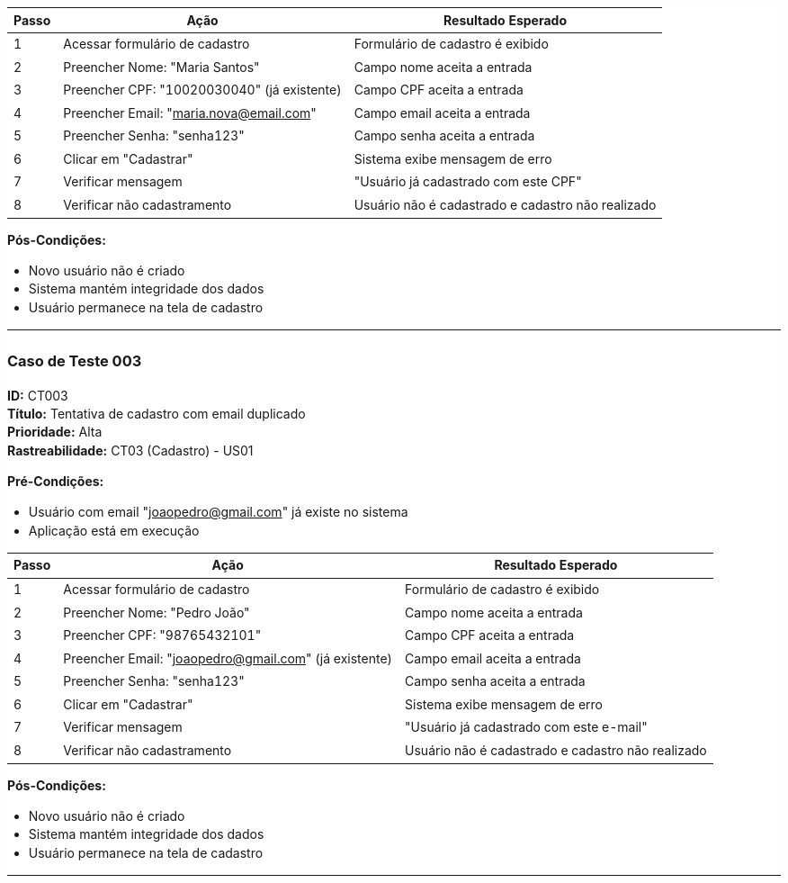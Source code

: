 | Passo | Ação | Resultado Esperado |
|-------|------|-------------------|
| 1 | Acessar formulário de cadastro | Formulário de cadastro é exibido |
| 2 | Preencher Nome: "Maria Santos" | Campo nome aceita a entrada |
| 3 | Preencher CPF: "10020030040" (já existente) | Campo CPF aceita a entrada |
| 4 | Preencher Email: "maria.nova@email.com" | Campo email aceita a entrada |
| 5 | Preencher Senha: "senha123" | Campo senha aceita a entrada |
| 6 | Clicar em "Cadastrar" | Sistema exibe mensagem de erro |
| 7 | Verificar mensagem | "Usuário já cadastrado com este CPF" |
| 8 | Verificar não cadastramento | Usuário não é cadastrado e cadastro não realizado |

**Pós-Condições:**
- Novo usuário não é criado
- Sistema mantém integridade dos dados
- Usuário permanece na tela de cadastro

---

### Caso de Teste 003
**ID:** CT003  
**Título:** Tentativa de cadastro com email duplicado  
**Prioridade:** Alta  
**Rastreabilidade:** CT03 (Cadastro) - US01

**Pré-Condições:**
- Usuário com email "joaopedro@gmail.com" já existe no sistema
- Aplicação está em execução

| Passo | Ação | Resultado Esperado |
|-------|------|-------------------|
| 1 | Acessar formulário de cadastro | Formulário de cadastro é exibido |
| 2 | Preencher Nome: "Pedro João" | Campo nome aceita a entrada |
| 3 | Preencher CPF: "98765432101" | Campo CPF aceita a entrada |
| 4 | Preencher Email: "joaopedro@gmail.com" (já existente) | Campo email aceita a entrada |
| 5 | Preencher Senha: "senha123" | Campo senha aceita a entrada |
| 6 | Clicar em "Cadastrar" | Sistema exibe mensagem de erro |
| 7 | Verificar mensagem | "Usuário já cadastrado com este e-mail" |
| 8 | Verificar não cadastramento | Usuário não é cadastrado e cadastro não realizado |

**Pós-Condições:**
- Novo usuário não é criado
- Sistema mantém integridade dos dados
- Usuário permanece na tela de cadastro

---